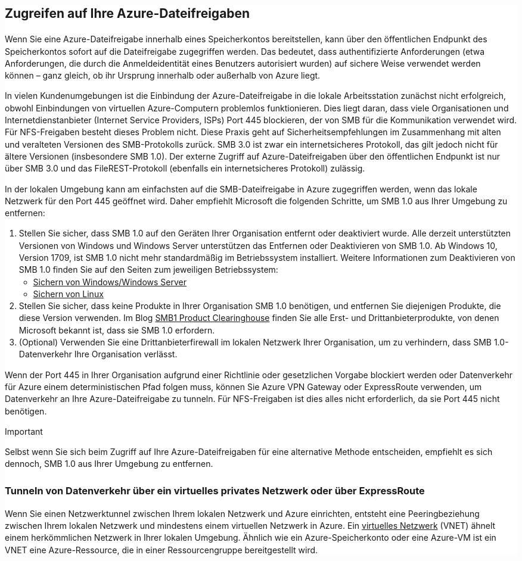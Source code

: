 ## <a name="accessing-your-azure-file-shares"></a>Zugreifen auf Ihre Azure-Dateifreigaben
Wenn Sie eine Azure-Dateifreigabe innerhalb eines Speicherkontos bereitstellen, kann über den öffentlichen Endpunkt des Speicherkontos sofort auf die Dateifreigabe zugegriffen werden. Das bedeutet, dass authentifizierte Anforderungen (etwa Anforderungen, die durch die Anmeldeidentität eines Benutzers autorisiert wurden) auf sichere Weise verwendet werden können – ganz gleich, ob ihr Ursprung innerhalb oder außerhalb von Azure liegt. 

In vielen Kundenumgebungen ist die Einbindung der Azure-Dateifreigabe in die lokale Arbeitsstation zunächst nicht erfolgreich, obwohl Einbindungen von virtuellen Azure-Computern problemlos funktionieren. Dies liegt daran, dass viele Organisationen und Internetdienstanbieter (Internet Service Providers, ISPs) Port 445 blockieren, der von SMB für die Kommunikation verwendet wird. Für NFS-Freigaben besteht dieses Problem nicht. Diese Praxis geht auf Sicherheitsempfehlungen im Zusammenhang mit alten und veralteten Versionen des SMB-Protokolls zurück. SMB 3.0 ist zwar ein internetsicheres Protokoll, das gilt jedoch nicht für ältere Versionen (insbesondere SMB 1.0). Der externe Zugriff auf Azure-Dateifreigaben über den öffentlichen Endpunkt ist nur über SMB 3.0 und das FileREST-Protokoll (ebenfalls ein internetsicheres Protokoll) zulässig.

In der lokalen Umgebung kann am einfachsten auf die SMB-Dateifreigabe in Azure zugegriffen werden, wenn das lokale Netzwerk für den Port 445 geöffnet wird. Daher empfiehlt Microsoft die folgenden Schritte, um SMB 1.0 aus Ihrer Umgebung zu entfernen:

1. Stellen Sie sicher, dass SMB 1.0 auf den Geräten Ihrer Organisation entfernt oder deaktiviert wurde. Alle derzeit unterstützten Versionen von Windows und Windows Server unterstützen das Entfernen oder Deaktivieren von SMB 1.0. Ab Windows 10, Version 1709, ist SMB 1.0 nicht mehr standardmäßig im Betriebssystem installiert. Weitere Informationen zum Deaktivieren von SMB 1.0 finden Sie auf den Seiten zum jeweiligen Betriebssystem:
    - [Sichern von Windows/Windows Server](storage-how-to-use-files-windows.md#securing-windowswindows-server)
    - [Sichern von Linux](storage-how-to-use-files-linux.md#securing-linux)
1. Stellen Sie sicher, dass keine Produkte in Ihrer Organisation SMB 1.0 benötigen, und entfernen Sie diejenigen Produkte, die diese Version verwenden. Im Blog [SMB1 Product Clearinghouse](https://aka.ms/stillneedssmb1) finden Sie alle Erst- und Drittanbieterprodukte, von denen Microsoft bekannt ist, dass sie SMB 1.0 erfordern. 
1. (Optional) Verwenden Sie eine Drittanbieterfirewall im lokalen Netzwerk Ihrer Organisation, um zu verhindern, dass SMB 1.0-Datenverkehr Ihre Organisation verlässt.

Wenn der Port 445 in Ihrer Organisation aufgrund einer Richtlinie oder gesetzlichen Vorgabe blockiert werden oder Datenverkehr für Azure einem deterministischen Pfad folgen muss, können Sie Azure VPN Gateway oder ExpressRoute verwenden, um Datenverkehr an Ihre Azure-Dateifreigabe zu tunneln. Für NFS-Freigaben ist dies alles nicht erforderlich, da sie Port 445 nicht benötigen.

> [!Important]  
> Selbst wenn Sie sich beim Zugriff auf Ihre Azure-Dateifreigaben für eine alternative Methode entscheiden, empfiehlt es sich dennoch, SMB 1.0 aus Ihrer Umgebung zu entfernen.

### <a name="tunneling-traffic-over-a-virtual-private-network-or-expressroute"></a>Tunneln von Datenverkehr über ein virtuelles privates Netzwerk oder über ExpressRoute
Wenn Sie einen Netzwerktunnel zwischen Ihrem lokalen Netzwerk und Azure einrichten, entsteht eine Peeringbeziehung zwischen Ihrem lokalen Netzwerk und mindestens einem virtuellen Netzwerk in Azure. Ein [virtuelles Netzwerk](../../virtual-network/virtual-networks-overview.md) (VNET) ähnelt einem herkömmlichen Netzwerk in Ihrer lokalen Umgebung. Ähnlich wie ein Azure-Speicherkonto oder eine Azure-VM ist ein VNET eine Azure-Ressource, die in einer Ressourcengruppe bereitgestellt wird. 
